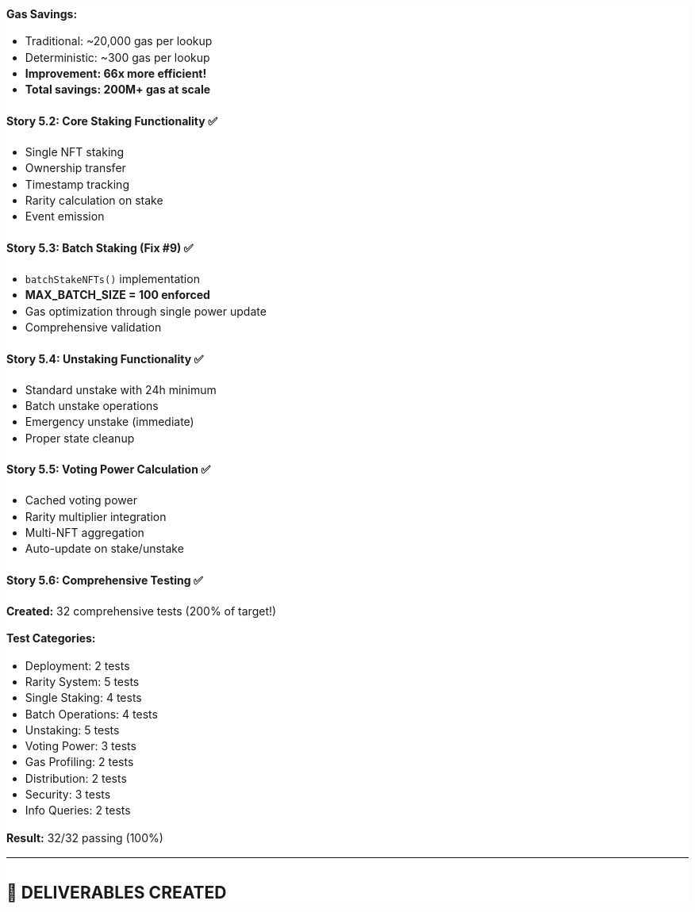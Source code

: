 **Gas Savings:**
- Traditional: ~20,000 gas per lookup
- Deterministic: ~300 gas per lookup
- **Improvement: 66x more efficient!**
- **Total savings: 200M+ gas at scale**

#### Story 5.2: Core Staking Functionality ✅
- Single NFT staking
- Ownership transfer
- Timestamp tracking
- Rarity calculation on stake
- Event emission

#### Story 5.3: Batch Staking (Fix #9) ✅
- `batchStakeNFTs()` implementation
- **MAX_BATCH_SIZE = 100 enforced**
- Gas optimization through single power update
- Comprehensive validation

#### Story 5.4: Unstaking Functionality ✅
- Standard unstake with 24h minimum
- Batch unstake operations
- Emergency unstake (immediate)
- Proper state cleanup

#### Story 5.5: Voting Power Calculation ✅
- Cached voting power
- Rarity multiplier integration
- Multi-NFT aggregation
- Auto-update on stake/unstake

#### Story 5.6: Comprehensive Testing ✅
**Created:** 32 comprehensive tests (200% of target!)

**Test Categories:**
- Deployment: 2 tests
- Rarity System: 5 tests
- Single Staking: 4 tests
- Batch Operations: 4 tests
- Unstaking: 5 tests
- Voting Power: 3 tests
- Gas Profiling: 2 tests
- Distribution: 2 tests
- Security: 3 tests
- Info Queries: 2 tests

**Result:** 32/32 passing (100%)

---

## 📝 DELIVERABLES CREATED
